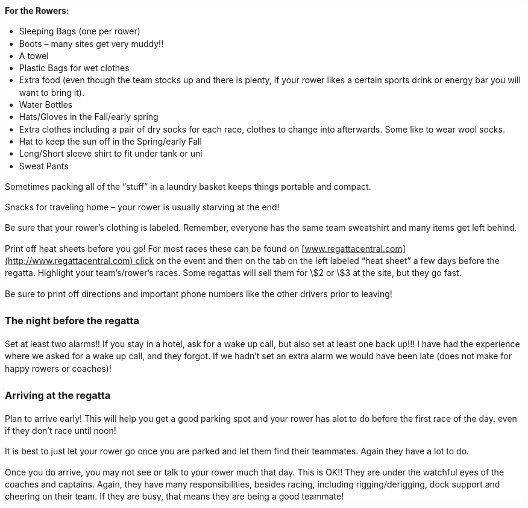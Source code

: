 **For the Rowers:**

-   Sleeping Bags (one per rower) 
-   Boots – many sites get very muddy!! 
-   A towel 
-   Plastic Bags for wet clothes 
-   Extra food (even though the team stocks up and there is plenty, if
    your rower likes a certain sports drink or energy bar you will want
    to bring it). 
-   Water Bottles 
-   Hats/Gloves in the Fall/early spring 
-   Extra clothes including a pair of dry socks for each race, clothes
    to change into afterwards. Some like to wear wool socks. 
-   Hat to keep the sun off in the Spring/early Fall 
-   Long/Short sleeve shirt to fit under tank or uni
-   Sweat Pants 

Sometimes packing all of the “stuff” in a laundry basket keeps things
portable and compact.

Snacks for traveling home – your rower is usually starving at the end!

Be sure that your rower’s clothing is labeled. Remember, everyone has
the same team sweatshirt and many items get left behind.

Print off heat sheets before you go! For most races these can be found
on [www.regattacentral.com](http://www.regattacentral.com) click on the
event and then on the tab on the left labeled “heat sheet” a few days
before the regatta. Highlight your team’s/rower’s races. Some regattas
will sell them for \\\$2 or \\\$3 at the site, but they go fast.

Be sure to print off directions and important phone numbers like the
other drivers prior to leaving!

### The night before the regatta

Set at least two alarms!! If you stay in a hotel, ask for a wake up
call, but also set at least one back up!!! I have had the experience
where we asked for a wake up call, and they forgot. If we hadn’t set an
extra alarm we would have been late (does not make for happy rowers or
coaches)!

### Arriving at the regatta

Plan to arrive early! This will help you get a good parking spot and
your rower has alot to do before the first race of the day, even if they
don’t race until noon!

It is best to just let your rower go once you are parked and let them
find their teammates. Again they have a lot to do.

Once you do arrive, you may not see or talk to your rower much that day.
This is OK!! They are under the watchful eyes of the coaches and
captains. Again, they have many responsibilities, besides racing,
including rigging/derigging, dock support and cheering on their team. If
they are busy, that means they are being a good teammate!
